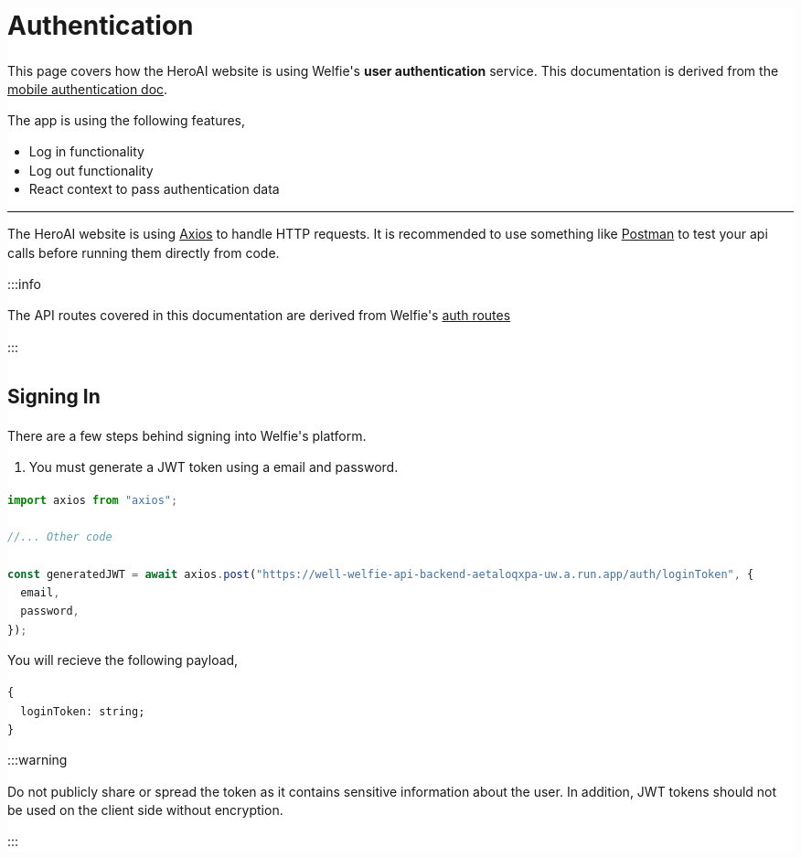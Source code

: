 # Authentication

This page covers how the HeroAI website is using Welfie's **user authentication** service. This documentation is derived from the [mobile authentication doc](../mobile/auth.md).

The app is using the following features,

- Log in functionality
- Log out functionality
- React context to pass authentication data

<hr />

The HeroAI website is using [Axios](https://axios-http.com/) to handle HTTP requests. It is recommended to use something like [Postman](https://postman.com/) to test your api calls before running them directly from code.

:::info

The API routes covered in this documentation are derived from Welfie's [auth routes](https://bitbucket.org/welfietech/tenant-repo/src/master/welfie-web/src/controller/auth-controller.ts)

:::

## Signing In

There are a few steps behind signing into Welfie's platform.

1. You must generate a JWT token using a email and password.

```js title="./context/auth-context.js"
import axios from "axios";

//... Other code

const generatedJWT = await axios.post("https://well-welfie-api-backend-aetaloqxpa-uw.a.run.app/auth/loginToken", {
  email,
  password,
});
```

You will recieve the following payload,

```tsx
{
  loginToken: string;
}
```

:::warning

Do not publicly share or spread the token as it contains sensitive information about the user. In addition, JWT tokens should not be used on the client side without encryption.

:::
